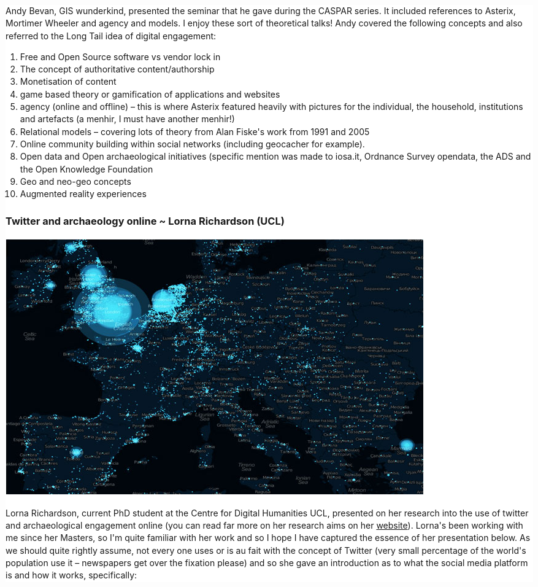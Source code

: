 Andy Bevan, GIS wunderkind, presented the seminar that he gave during the CASPAR series. It included references to Asterix, Mortimer Wheeler and agency and models. I enjoy these sort of theoretical talks! Andy covered the following concepts and also referred to the Long Tail idea of digital engagement:

  1. Free and Open Source software vs  vendor lock in
  2. The concept of authoritative content/authorship
  3. Monetisation of content
  4. game based theory or gamification of applications and websites
  5. agency (online and offline) &#8211; this is where Asterix featured heavily with pictures for the individual, the household, institutions and artefacts (a menhir, I must have another menhir!)
  6. Relational models &#8211; covering lots of theory from Alan Fiske's work from 1991 and 2005
  7. Online community building within social networks (including geocacher for example).
  8. Open data and Open archaeological initiatives (specific mention was made to iosa.it, Ordnance Survey opendata, the ADS and the Open Knowledge Foundation
  9. Geo and neo-geo concepts
 10. Augmented reality experiences

### Twitter and archaeology online  ~ Lorna Richardson (UCL)

![USe of Twitter in Europe](../images/2011/05/twitteruse.jpg)

Lorna Richardson, current PhD student at the Centre for Digital  Humanities UCL, presented on her research into the use of twitter and archaeological engagement online (you can read far more on her research aims on her [website](http://digipubarch.org/my-research/ "Lorna's research aims")). Lorna's been working with me since her Masters, so I'm quite familiar with her work and so I hope I have captured the essence of her presentation below. As we should quite rightly assume, not every one uses or is au fait with the concept of Twitter (very small percentage of the world's population use it &#8211; newspapers get over the fixation please) and so she gave an introduction as to what the social media platform is and how it works, specifically:
